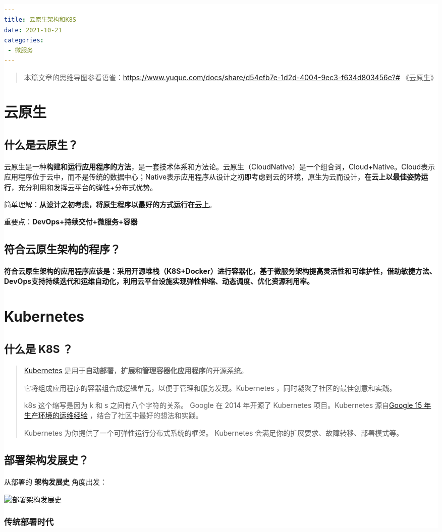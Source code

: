 ```yaml
---
title: 云原生架构和K8S
date: 2021-10-21
categories:
 - 微服务
---
```


> 本篇文章的思维导图参看语雀：https://www.yuque.com/docs/share/d54efb7e-1d2d-4004-9ec3-f634d803456e?# 《云原生》

# 云原生

## 什么是云原生？

云原生是一种**构建和运行应用程序的方法**，是一套技术体系和方法论。云原生（CloudNative）是一个组合词，Cloud+Native。Cloud表示应用程序位于云中，而不是传统的数据中心；Native表示应用程序从设计之初即考虑到云的环境，原生为云而设计，**在云上以最佳姿势运行**，充分利用和发挥云平台的弹性+分布式优势。

简单理解：**从设计之初考虑，将原生程序以最好的方式运行在云上**。

重要点：**DevOps+持续交付+微服务+容器**

## 符合云原生架构的程序？

**符合云原生架构的应用程序应该是：采用开源堆栈（K8S+Docker）进行容器化，基于微服务架构提高灵活性和可维护性，借助敏捷方法、DevOps支持持续迭代和运维自动化，利用云平台设施实现弹性伸缩、动态调度、优化资源利用率。**

# Kubernetes

## 什么是 K8S ？

> [Kubernetes](https://kubernetes.io/zh/docs/concepts/overview/what-is-kubernetes/) 是用于**自动部署**，**扩展和管理容器化应用程序**的开源系统。
>
> 它将组成应用程序的容器组合成逻辑单元，以便于管理和服务发现。Kubernetes ，同时凝聚了社区的最佳创意和实践。
>
> k8s 这个缩写是因为 k 和 s 之间有八个字符的关系。 Google 在 2014 年开源了 Kubernetes 项目。Kubernetes 源自[Google 15 年生产环境的运维经验](http://queue.acm.org/detail.cfm?id=2898444) ，结合了社区中最好的想法和实践。
>
> Kubernetes 为你提供了一个可弹性运行分布式系统的框架。 Kubernetes 会满足你的扩展要求、故障转移、部署模式等。

## 部署架构发展史？

从部署的 **架构发展史** 角度出发：

![部署架构发展史](https://typecho-1300745270.cos.ap-shanghai.myqcloud.com/typora/202110072149288.png)

### 传统部署时代
